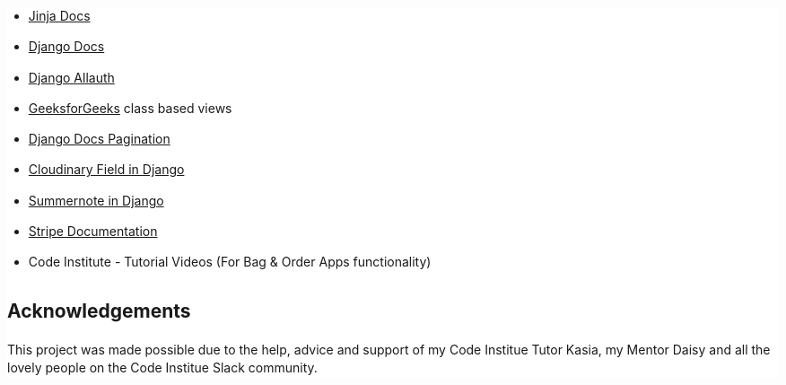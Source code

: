 *   [Jinja Docs](https://jinja.palletsprojects.com/en/3.1.x/templates/#list-of-builtin-filters)

*   [Django Docs](https://docs.djangoproject.com/en/4.0/)

*   [Django Allauth](https://django-allauth.readthedocs.io/en/latest/)

*   [GeeksforGeeks](https://www.geeksforgeeks.org/createview-class-based-views-django/) class based views

*   [Django Docs Pagination](https://docs.djangoproject.com/en/2.2/topics/pagination/#using-paginator-in-a-view)

*   [Cloudinary Field in Django](https://www.section.io/engineering-education/uploading-images-to-cloudinary-from-django-application/)

*   [Summernote in Django](https://djangocentral.com/integrating-summernote-in-django/)

*   [Stripe Documentation](https://stripe.com/docs)

*   Code Institute - Tutorial Videos (For Bag & Order Apps functionality)

## Acknowledgements

This project was made possible due to the help, advice and support of my Code Institue Tutor Kasia, my Mentor Daisy and all the lovely people on the Code Institue Slack community.

